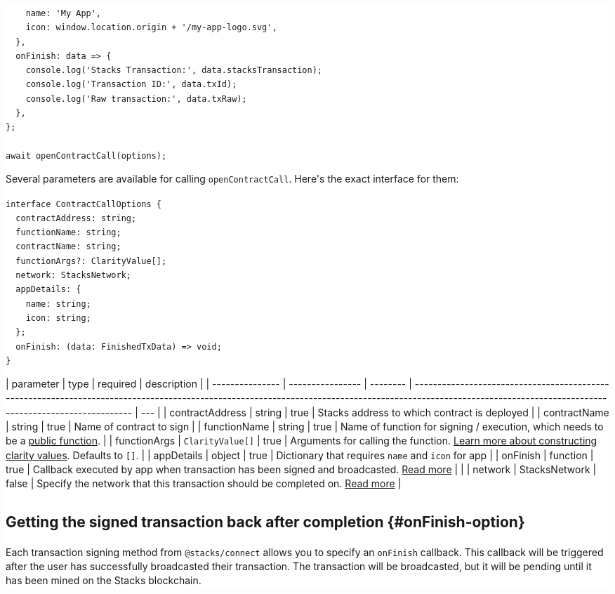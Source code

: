 ```tsx
    name: 'My App',
    icon: window.location.origin + '/my-app-logo.svg',
  },
  onFinish: data => {
    console.log('Stacks Transaction:', data.stacksTransaction);
    console.log('Transaction ID:', data.txId);
    console.log('Raw transaction:', data.txRaw);
  },
};

await openContractCall(options);
```

Several parameters are available for calling `openContractCall`. Here's the exact interface for them:

```tsx
interface ContractCallOptions {
  contractAddress: string;
  functionName: string;
  contractName: string;
  functionArgs?: ClarityValue[];
  network: StacksNetwork;
  appDetails: {
    name: string;
    icon: string;
  };
  onFinish: (data: FinishedTxData) => void;
}
```

| parameter       | type             | required | description                                                                                                                                                                                                  |
| --------------- | ---------------- | -------- | ------------------------------------------------------------------------------------------------------------------------------------------------------------------------------------------------------------ | --- |
| contractAddress | string           | true     | Stacks address to which contract is deployed                                                                                                                                                                 |
| contractName    | string           | true     | Name of contract to sign                                                                                                                                                                                     |
| functionName    | string           | true     | Name of function for signing / execution, which needs to be a [public function](/references/language-functions#define-public).                                                                               |
| functionArgs    | `ClarityValue[]` | true     | Arguments for calling the function. [Learn more about constructing clarity values](https://github.com/blockstack/stacks.js/tree/master/packages/transactions#constructing-clarity-values). Defaults to `[]`. |
| appDetails      | object           | true     | Dictionary that requires `name` and `icon` for app                                                                                                                                                           |
| onFinish        | function         | true     | Callback executed by app when transaction has been signed and broadcasted. [Read more](#onFinish-option)                                                                                                     |     |
| network         | StacksNetwork    | false    | Specify the network that this transaction should be completed on. [Read more](#network-option)                                                                                                               |

## Getting the signed transaction back after completion {#onFinish-option}

Each transaction signing method from `@stacks/connect` allows you to specify an `onFinish` callback. This callback will be triggered after the user has successfully broadcasted their transaction. The transaction will be broadcasted, but it will be pending until it has been mined on the Stacks blockchain.
